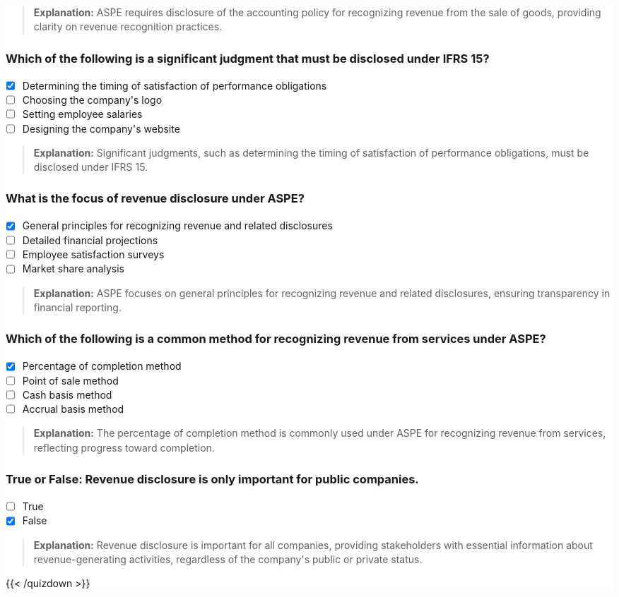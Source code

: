 > **Explanation:** ASPE requires disclosure of the accounting policy for recognizing revenue from the sale of goods, providing clarity on revenue recognition practices.

### Which of the following is a significant judgment that must be disclosed under IFRS 15?

- [x] Determining the timing of satisfaction of performance obligations
- [ ] Choosing the company's logo
- [ ] Setting employee salaries
- [ ] Designing the company's website

> **Explanation:** Significant judgments, such as determining the timing of satisfaction of performance obligations, must be disclosed under IFRS 15.

### What is the focus of revenue disclosure under ASPE?

- [x] General principles for recognizing revenue and related disclosures
- [ ] Detailed financial projections
- [ ] Employee satisfaction surveys
- [ ] Market share analysis

> **Explanation:** ASPE focuses on general principles for recognizing revenue and related disclosures, ensuring transparency in financial reporting.

### Which of the following is a common method for recognizing revenue from services under ASPE?

- [x] Percentage of completion method
- [ ] Point of sale method
- [ ] Cash basis method
- [ ] Accrual basis method

> **Explanation:** The percentage of completion method is commonly used under ASPE for recognizing revenue from services, reflecting progress toward completion.

### True or False: Revenue disclosure is only important for public companies.

- [ ] True
- [x] False

> **Explanation:** Revenue disclosure is important for all companies, providing stakeholders with essential information about revenue-generating activities, regardless of the company's public or private status.

{{< /quizdown >}}
